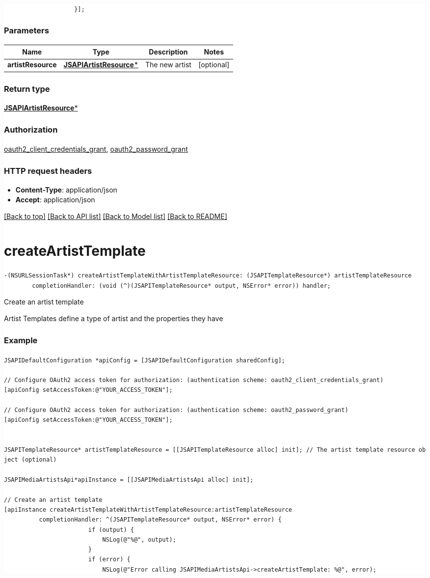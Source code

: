 ```objc
                    }];
```

### Parameters

Name | Type | Description  | Notes
------------- | ------------- | ------------- | -------------
 **artistResource** | [**JSAPIArtistResource***](JSAPIArtistResource.md)| The new artist | [optional] 

### Return type

[**JSAPIArtistResource***](JSAPIArtistResource.md)

### Authorization

[oauth2_client_credentials_grant](../README.md#oauth2_client_credentials_grant), [oauth2_password_grant](../README.md#oauth2_password_grant)

### HTTP request headers

 - **Content-Type**: application/json
 - **Accept**: application/json

[[Back to top]](#) [[Back to API list]](../README.md#documentation-for-api-endpoints) [[Back to Model list]](../README.md#documentation-for-models) [[Back to README]](../README.md)

# **createArtistTemplate**
```objc
-(NSURLSessionTask*) createArtistTemplateWithArtistTemplateResource: (JSAPITemplateResource*) artistTemplateResource
        completionHandler: (void (^)(JSAPITemplateResource* output, NSError* error)) handler;
```

Create an artist template

Artist Templates define a type of artist and the properties they have

### Example 
```objc
JSAPIDefaultConfiguration *apiConfig = [JSAPIDefaultConfiguration sharedConfig];

// Configure OAuth2 access token for authorization: (authentication scheme: oauth2_client_credentials_grant)
[apiConfig setAccessToken:@"YOUR_ACCESS_TOKEN"];

// Configure OAuth2 access token for authorization: (authentication scheme: oauth2_password_grant)
[apiConfig setAccessToken:@"YOUR_ACCESS_TOKEN"];


JSAPITemplateResource* artistTemplateResource = [[JSAPITemplateResource alloc] init]; // The artist template resource object (optional)

JSAPIMediaArtistsApi*apiInstance = [[JSAPIMediaArtistsApi alloc] init];

// Create an artist template
[apiInstance createArtistTemplateWithArtistTemplateResource:artistTemplateResource
          completionHandler: ^(JSAPITemplateResource* output, NSError* error) {
                        if (output) {
                            NSLog(@"%@", output);
                        }
                        if (error) {
                            NSLog(@"Error calling JSAPIMediaArtistsApi->createArtistTemplate: %@", error);
```